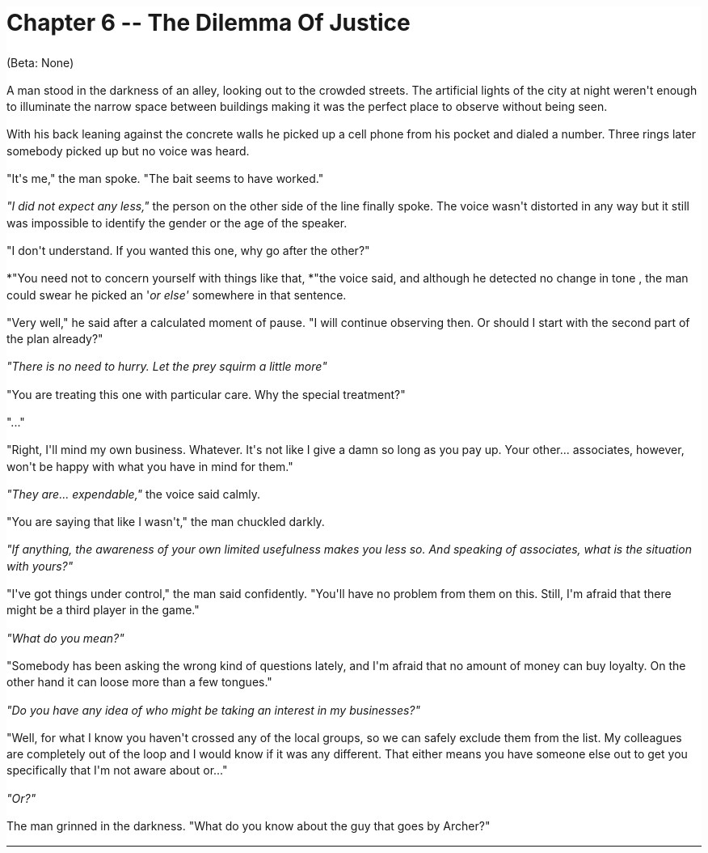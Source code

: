 # Chapter 6 -- The Dilemma Of Justice

(Beta: None)

A man stood in the darkness of an alley, looking out to the crowded streets. The artificial lights of the city at night weren't enough to illuminate the narrow space between buildings making it was the perfect place to observe without being seen.

With his back leaning against the concrete walls he picked up a cell phone from his pocket and dialed a number. Three rings later somebody picked up but no voice was heard.

"It's me," the man spoke. "The bait seems to have worked."

*"I did not expect any less,"* the person on the other side of the line finally spoke. The voice wasn't distorted in any way but it still was impossible to identify the gender or the age of the speaker.

"I don't understand. If you wanted this one, why go after the other?"

*"You need not to concern yourself with things like that, *"the voice said, and although he detected no change in tone , the man could swear he picked an '*or else'* somewhere in that sentence.

"Very well," he said after a calculated moment of pause. "I will continue observing then. Or should I start with the second part of the plan already?"

*"There is no need to hurry. Let the prey squirm a little more"*

"You are treating this one with particular care. Why the special treatment?"

"..."

"Right, I'll mind my own business. Whatever. It's not like I give a damn so long as you pay up. Your other... associates, however, won't be happy with what you have in mind for them."

*"They are... expendable,"* the voice said calmly.

"You are saying that like I wasn't," the man chuckled darkly.

*"If anything, the awareness of your own limited usefulness makes you less so. And speaking of associates, what is the situation with yours?"*

"I've got things under control," the man said confidently. "You'll have no problem from them on this. Still, I'm afraid that there might be a third player in the game."

*"What do you mean?"*

"Somebody has been asking the wrong kind of questions lately, and I'm afraid that no amount of money can buy loyalty. On the other hand it can loose more than a few tongues."

*"Do you have any idea of who might be taking an interest in my businesses?"*

"Well, for what I know you haven't crossed any of the local groups, so we can safely exclude them from the list. My colleagues are completely out of the loop and I would know if it was any different. That either means you have someone else out to get you specifically that I'm not aware about or..."

*"Or?"*

The man grinned in the darkness. "What do you know about the guy that goes by Archer?"

------------------------------------------------------------------------
